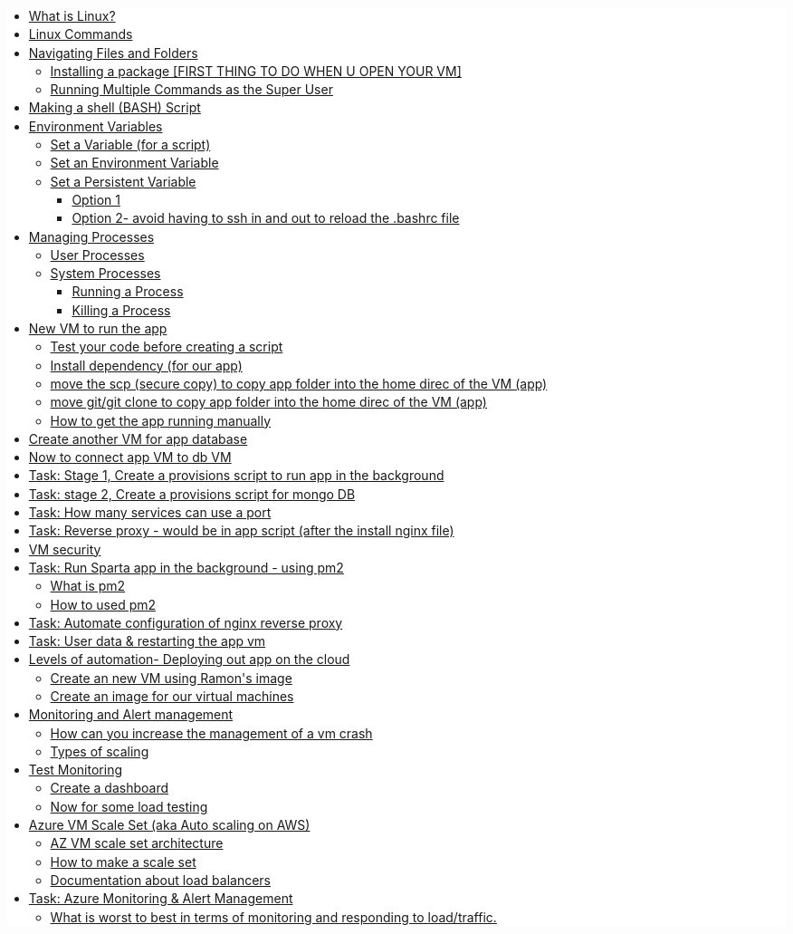 

- [What is Linux?](#what-is-linux)
- [Linux Commands](#linux-commands)
- [Navigating Files and Folders](#navigating-files-and-folders)
  - [Installing a package \[FIRST THING TO DO WHEN U OPEN YOUR VM\]](#installing-a-package-first-thing-to-do-when-u-open-your-vm)
  - [Running Multiple Commands as the Super User](#running-multiple-commands-as-the-super-user)
- [Making a shell (BASH) Script](#making-a-shell-bash-script)
- [Environment Variables](#environment-variables)
    - [Set a Variable (for a script)](#set-a-variable-for-a-script)
    - [Set an Environment Variable](#set-an-environment-variable)
    - [Set a Persistent Variable](#set-a-persistent-variable)
      - [Option 1](#option-1)
      - [Option 2- avoid having to ssh in and out to reload the .bashrc file](#option-2--avoid-having-to-ssh-in-and-out-to-reload-the-bashrc-file)
- [Managing Processes](#managing-processes)
  - [User Processes](#user-processes)
  - [System Processes](#system-processes)
    - [Running a Process](#running-a-process)
    - [Killing a Process](#killing-a-process)
- [New VM to run the app](#new-vm-to-run-the-app)
  - [Test your code before creating a script](#test-your-code-before-creating-a-script)
  - [Install dependency (for our app)](#install-dependency-for-our-app)
  - [move the scp (secure copy) to copy app folder into the home direc of the VM (app)](#move-the-scp-secure-copy-to-copy-app-folder-into-the-home-direc-of-the-vm-app)
  - [move git/git clone to copy app folder into the home  direc of the VM (app)](#move-gitgit-clone-to-copy-app-folder-into-the-home--direc-of-the-vm-app)
  - [How to get the app running manually](#how-to-get-the-app-running-manually)
- [Create another VM for app database](#create-another-vm-for-app-database)
- [Now to connect app VM to db VM](#now-to-connect-app-vm-to-db-vm)
- [Task: Stage 1, Create a provisions script to run app in the background](#task-stage-1-create-a-provisions-script-to-run-app-in-the-background)
- [Task: stage 2, Create a provisions script for mongo DB](#task-stage-2-create-a-provisions-script-for-mongo-db)
- [Task: How many services can use a port](#task-how-many-services-can-use-a-port)
- [Task: Reverse proxy - would be in app script (after the install nginx file)](#task-reverse-proxy---would-be-in-app-script-after-the-install-nginx-file)
- [VM security](#vm-security)
- [Task: Run Sparta app in the background - using pm2](#task-run-sparta-app-in-the-background---using-pm2)
    - [What is pm2](#what-is-pm2)
    - [How to used pm2](#how-to-used-pm2)
- [Task: Automate configuration of nginx reverse proxy](#task-automate-configuration-of-nginx-reverse-proxy)
- [Task: User data \& restarting the app vm](#task-user-data--restarting-the-app-vm)
- [Levels of automation- Deploying out app on the cloud](#levels-of-automation--deploying-out-app-on-the-cloud)
  - [Create an new VM using Ramon's image](#create-an-new-vm-using-ramons-image)
  - [Create an image for our virtual machines](#create-an-image-for-our-virtual-machines)
- [Monitoring and Alert management](#monitoring-and-alert-management)
    - [How can you increase the management of a vm crash](#how-can-you-increase-the-management-of-a-vm-crash)
    - [Types of scaling](#types-of-scaling)
- [Test Monitoring](#test-monitoring)
    - [Create a dashboard](#create-a-dashboard)
    - [Now for some load testing](#now-for-some-load-testing)
- [Azure VM Scale Set (aka Auto scaling on AWS)](#azure-vm-scale-set-aka-auto-scaling-on-aws)
    - [AZ VM scale set architecture](#az-vm-scale-set-architecture)
    - [How to make a scale set](#how-to-make-a-scale-set)
    - [Documentation about load balancers](#documentation-about-load-balancers)
- [Task: Azure Monitoring \& Alert Management](#task-azure-monitoring--alert-management)
    - [What is worst to best in terms of monitoring and responding to load/traffic.](#what-is-worst-to-best-in-terms-of-monitoring-and-responding-to-loadtraffic)